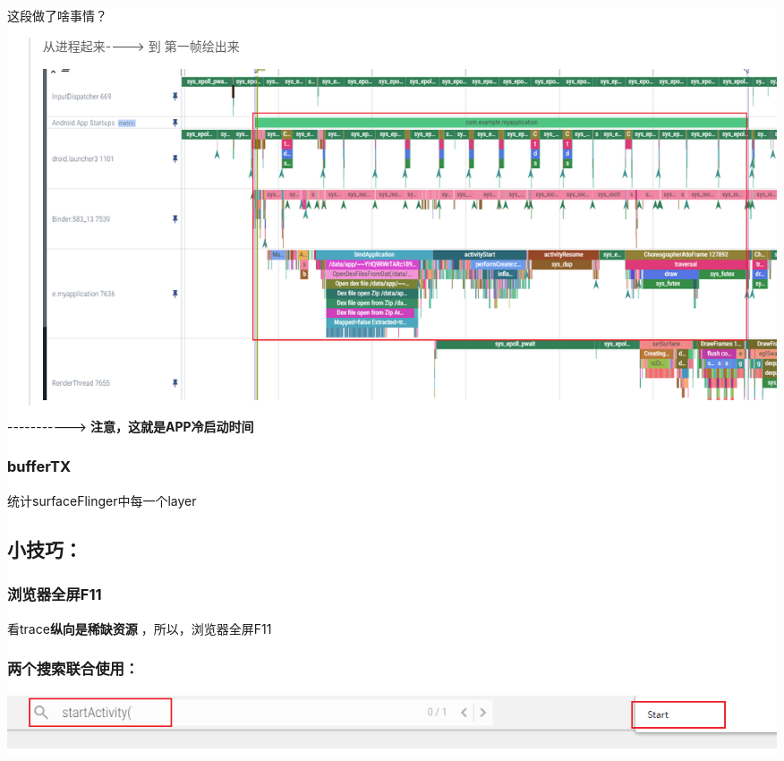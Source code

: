 

这段做了啥事情？

> 从进程起来---->  到 第一帧绘出来
>
> ![image-20230813230045763](Systrace.assets/image-20230813230045763.png)

-----------> **注意，这就是APP冷启动时间**

### bufferTX

统计surfaceFlinger中每一个layer







## 小技巧：





### 浏览器全屏F11

看trace**纵向是稀缺资源** ，所以，浏览器全屏F11

### 两个搜索联合使用：

![image-20230814004954130](Systrace.assets/image-20230814004954130.png)
